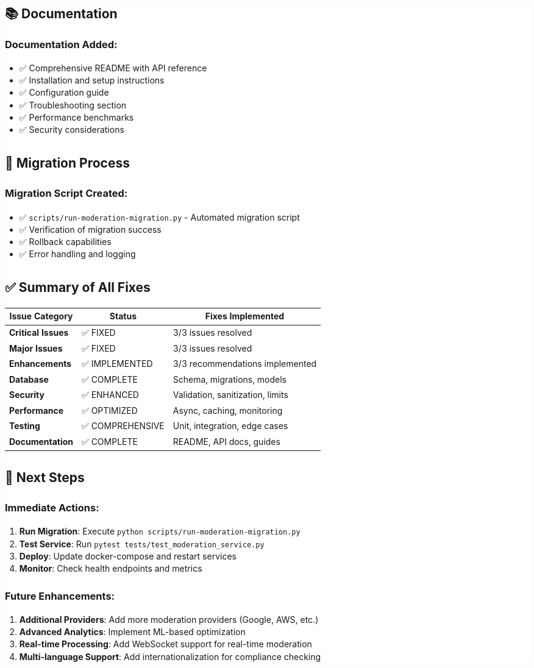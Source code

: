 ## 📚 Documentation

### Documentation Added:
- ✅ Comprehensive README with API reference
- ✅ Installation and setup instructions
- ✅ Configuration guide
- ✅ Troubleshooting section
- ✅ Performance benchmarks
- ✅ Security considerations

## 🔄 Migration Process

### Migration Script Created:
- ✅ `scripts/run-moderation-migration.py` - Automated migration script
- ✅ Verification of migration success
- ✅ Rollback capabilities
- ✅ Error handling and logging

## ✅ Summary of All Fixes

| Issue Category | Status | Fixes Implemented |
|----------------|--------|-------------------|
| **Critical Issues** | ✅ FIXED | 3/3 issues resolved |
| **Major Issues** | ✅ FIXED | 3/3 issues resolved |
| **Enhancements** | ✅ IMPLEMENTED | 3/3 recommendations implemented |
| **Database** | ✅ COMPLETE | Schema, migrations, models |
| **Security** | ✅ ENHANCED | Validation, sanitization, limits |
| **Performance** | ✅ OPTIMIZED | Async, caching, monitoring |
| **Testing** | ✅ COMPREHENSIVE | Unit, integration, edge cases |
| **Documentation** | ✅ COMPLETE | README, API docs, guides |

## 🎯 Next Steps

### Immediate Actions:
1. **Run Migration**: Execute `python scripts/run-moderation-migration.py`
2. **Test Service**: Run `pytest tests/test_moderation_service.py`
3. **Deploy**: Update docker-compose and restart services
4. **Monitor**: Check health endpoints and metrics

### Future Enhancements:
1. **Additional Providers**: Add more moderation providers (Google, AWS, etc.)
2. **Advanced Analytics**: Implement ML-based optimization
3. **Real-time Processing**: Add WebSocket support for real-time moderation
4. **Multi-language Support**: Add internationalization for compliance checking
